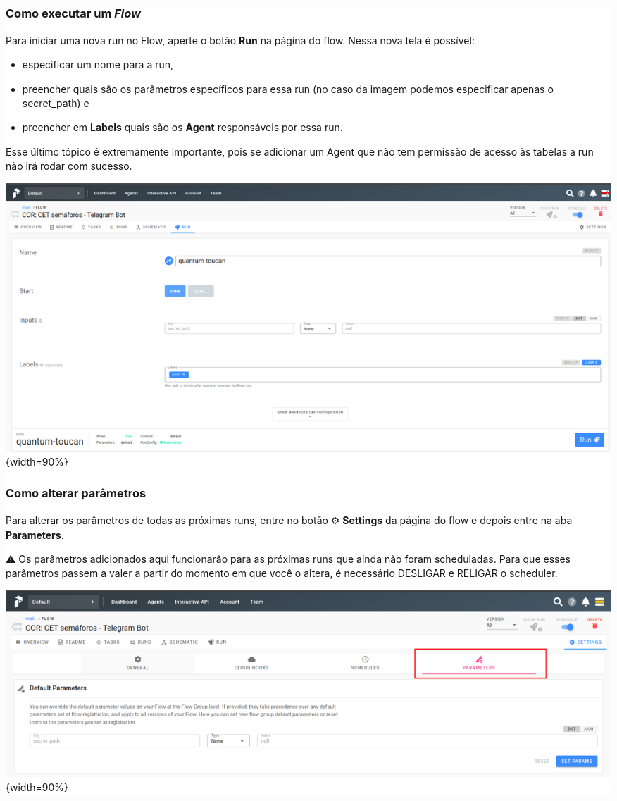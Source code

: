 ### Como executar um _Flow_

Para iniciar uma nova run no Flow, aperte o botão **Run** na página do flow. Nessa nova tela é possível:

- especificar um nome para a run, 

- preencher quais são os parâmetros específicos para essa run (no caso da imagem podemos especificar apenas o secret_path) e

- preencher em **Labels** quais são os **Agent** responsáveis por essa run.

Esse último tópico é extremamente importante, pois se adicionar um Agent que não tem permissão de acesso às tabelas a run não irá rodar com sucesso.

![UI do Prefect - Start Flow](../static/img/tutoriais/pipelines/start_run.png){width=90%}

### Como alterar parâmetros

Para alterar os parâmetros de todas as próximas runs, entre no botão :gear: **Settings** da página do flow e depois entre na aba **Parameters**.

:warning: Os parâmetros adicionados aqui funcionarão para as próximas runs que ainda não foram scheduladas. Para que esses parâmetros passem a valer a partir do momento em que você o altera, é necessário DESLIGAR e RELIGAR o scheduler.

![UI do Prefect - Flow Settings](../static/img/tutoriais/pipelines/settings.png){width=90%}
